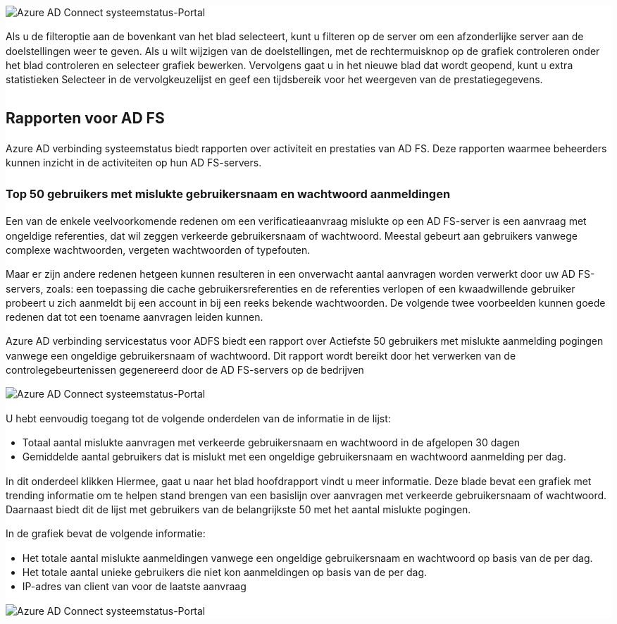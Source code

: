 ![Azure AD Connect systeemstatus-Portal](./media/active-directory-aadconnect-health/perf1.png)


Als u de filteroptie aan de bovenkant van het blad selecteert, kunt u filteren op de server om een afzonderlijke server aan de doelstellingen weer te geven. Als u wilt wijzigen van de doelstellingen, met de rechtermuisknop op de grafiek controleren onder het blad controleren en selecteer grafiek bewerken. Vervolgens gaat u in het nieuwe blad dat wordt geopend, kunt u extra statistieken Selecteer in de vervolgkeuzelijst en geef een tijdsbereik voor het weergeven van de prestatiegegevens.

## <a name="reports-for-ad-fs"></a>Rapporten voor AD FS
Azure AD verbinding systeemstatus biedt rapporten over activiteit en prestaties van AD FS. Deze rapporten waarmee beheerders kunnen inzicht in de activiteiten op hun AD FS-servers.

### <a name="top-50-users-with-failed-usernamepassword-logins"></a>Top 50 gebruikers met mislukte gebruikersnaam en wachtwoord aanmeldingen

Een van de enkele veelvoorkomende redenen om een verificatieaanvraag mislukte op een AD FS-server is een aanvraag met ongeldige referenties, dat wil zeggen verkeerde gebruikersnaam of wachtwoord. Meestal gebeurt aan gebruikers vanwege complexe wachtwoorden, vergeten wachtwoorden of typefouten.

Maar er zijn andere redenen hetgeen kunnen resulteren in een onverwacht aantal aanvragen worden verwerkt door uw AD FS-servers, zoals: een toepassing die cache gebruikersreferenties en de referenties verlopen of een kwaadwillende gebruiker probeert u zich aanmeldt bij een account in bij een reeks bekende wachtwoorden. De volgende twee voorbeelden kunnen goede redenen dat tot een toename aanvragen leiden kunnen.

Azure AD verbinding servicestatus voor ADFS biedt een rapport over Actiefste 50 gebruikers met mislukte aanmelding pogingen vanwege een ongeldige gebruikersnaam of wachtwoord. Dit rapport wordt bereikt door het verwerken van de controlegebeurtenissen gegenereerd door de AD FS-servers op de bedrijven

![Azure AD Connect systeemstatus-Portal](./media/active-directory-aadconnect-health-adfs/report1a.png)

U hebt eenvoudig toegang tot de volgende onderdelen van de informatie in de lijst:

- Totaal aantal mislukte aanvragen met verkeerde gebruikersnaam en wachtwoord in de afgelopen 30 dagen
- Gemiddelde aantal gebruikers dat is mislukt met een ongeldige gebruikersnaam en wachtwoord aanmelding per dag.


In dit onderdeel klikken Hiermee, gaat u naar het blad hoofdrapport vindt u meer informatie. Deze blade bevat een grafiek met trending informatie om te helpen stand brengen van een basislijn over aanvragen met verkeerde gebruikersnaam of wachtwoord. Daarnaast biedt dit de lijst met gebruikers van de belangrijkste 50 met het aantal mislukte pogingen.

In de grafiek bevat de volgende informatie:

- Het totale aantal mislukte aanmeldingen vanwege een ongeldige gebruikersnaam en wachtwoord op basis van de per dag.
- Het totale aantal unieke gebruikers die niet kon aanmeldingen op basis van de per dag.
- IP-adres van client van voor de laatste aanvraag

![Azure AD Connect systeemstatus-Portal](./media/active-directory-aadconnect-health-adfs/report3a.png)
